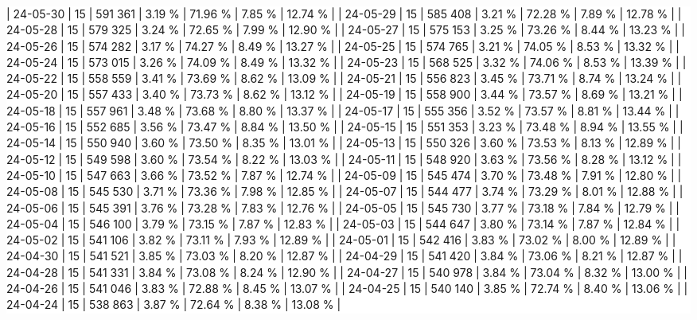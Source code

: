 | 24-05-30 | 15 | 591 361  | 3.19 % | 71.96 % | 7.85 % | 12.74 % |
| 24-05-29 | 15 | 585 408  | 3.21 % | 72.28 % | 7.89 % | 12.78 % |
| 24-05-28 | 15 | 579 325  | 3.24 % | 72.65 % | 7.99 % | 12.90 % |
| 24-05-27 | 15 | 575 153  | 3.25 % | 73.26 % | 8.44 % | 13.23 % |
| 24-05-26 | 15 | 574 282  | 3.17 % | 74.27 % | 8.49 % | 13.27 % |
| 24-05-25 | 15 | 574 765  | 3.21 % | 74.05 % | 8.53 % | 13.32 % |
| 24-05-24 | 15 | 573 015  | 3.26 % | 74.09 % | 8.49 % | 13.32 % |
| 24-05-23 | 15 | 568 525  | 3.32 % | 74.06 % | 8.53 % | 13.39 % |
| 24-05-22 | 15 | 558 559  | 3.41 % | 73.69 % | 8.62 % | 13.09 % |
| 24-05-21 | 15 | 556 823  | 3.45 % | 73.71 % | 8.74 % | 13.24 % |
| 24-05-20 | 15 | 557 433  | 3.40 % | 73.73 % | 8.62 % | 13.12 % |
| 24-05-19 | 15 | 558 900  | 3.44 % | 73.57 % | 8.69 % | 13.21 % |
| 24-05-18 | 15 | 557 961  | 3.48 % | 73.68 % | 8.80 % | 13.37 % |
| 24-05-17 | 15 | 555 356  | 3.52 % | 73.57 % | 8.81 % | 13.44 % |
| 24-05-16 | 15 | 552 685  | 3.56 % | 73.47 % | 8.84 % | 13.50 % |
| 24-05-15 | 15 | 551 353  | 3.23 % | 73.48 % | 8.94 % | 13.55 % |
| 24-05-14 | 15 | 550 940  | 3.60 % | 73.50 % | 8.35 % | 13.01 % |
| 24-05-13 | 15 | 550 326  | 3.60 % | 73.53 % | 8.13 % | 12.89 % |
| 24-05-12 | 15 | 549 598  | 3.60 % | 73.54 % | 8.22 % | 13.03 % |
| 24-05-11 | 15 | 548 920  | 3.63 % | 73.56 % | 8.28 % | 13.12 % |
| 24-05-10 | 15 | 547 663  | 3.66 % | 73.52 % | 7.87 % | 12.74 % |
| 24-05-09 | 15 | 545 474  | 3.70 % | 73.48 % | 7.91 % | 12.80 % |
| 24-05-08 | 15 | 545 530  | 3.71 % | 73.36 % | 7.98 % | 12.85 % |
| 24-05-07 | 15 | 544 477  | 3.74 % | 73.29 % | 8.01 % | 12.88 % |
| 24-05-06 | 15 | 545 391  | 3.76 % | 73.28 % | 7.83 % | 12.76 % |
| 24-05-05 | 15 | 545 730  | 3.77 % | 73.18 % | 7.84 % | 12.79 % |
| 24-05-04 | 15 | 546 100  | 3.79 % | 73.15 % | 7.87 % | 12.83 % |
| 24-05-03 | 15 | 544 647  | 3.80 % | 73.14 % | 7.87 % | 12.84 % |
| 24-05-02 | 15 | 541 106  | 3.82 % | 73.11 % | 7.93 % | 12.89 % |
| 24-05-01 | 15 | 542 416  | 3.83 % | 73.02 % | 8.00 % | 12.89 % |
| 24-04-30 | 15 | 541 521  | 3.85 % | 73.03 % | 8.20 % | 12.87 % |
| 24-04-29 | 15 | 541 420  | 3.84 % | 73.06 % | 8.21 % | 12.87 % |
| 24-04-28 | 15 | 541 331  | 3.84 % | 73.08 % | 8.24 % | 12.90 % |
| 24-04-27 | 15 | 540 978  | 3.84 % | 73.04 % | 8.32 % | 13.00 % |
| 24-04-26 | 15 | 541 046  | 3.83 % | 72.88 % | 8.45 % | 13.07 % |
| 24-04-25 | 15 | 540 140  | 3.85 % | 72.74 % | 8.40 % | 13.06 % |
| 24-04-24 | 15 | 538 863  | 3.87 % | 72.64 % | 8.38 % | 13.08 % |